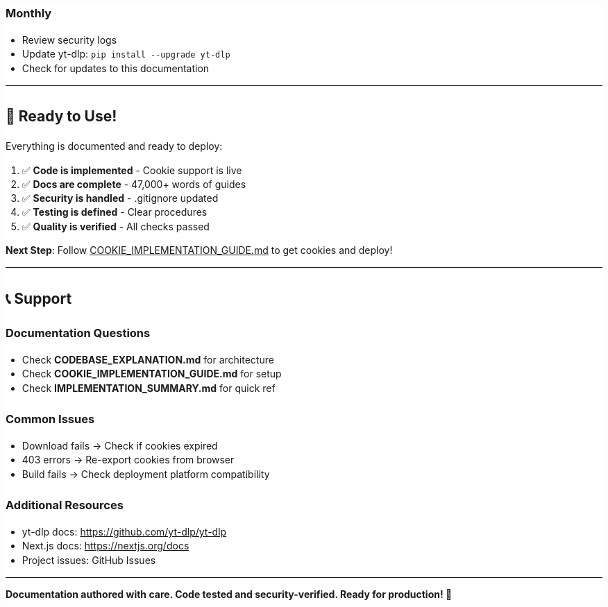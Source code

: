 ### Monthly
- Review security logs
- Update yt-dlp: `pip install --upgrade yt-dlp`
- Check for updates to this documentation

---

## 🎉 Ready to Use!

Everything is documented and ready to deploy:

1. ✅ **Code is implemented** - Cookie support is live
2. ✅ **Docs are complete** - 47,000+ words of guides
3. ✅ **Security is handled** - .gitignore updated
4. ✅ **Testing is defined** - Clear procedures
5. ✅ **Quality is verified** - All checks passed

**Next Step**: Follow [COOKIE_IMPLEMENTATION_GUIDE.md](./COOKIE_IMPLEMENTATION_GUIDE.md) to get cookies and deploy!

---

## 📞 Support

### Documentation Questions
- Check **CODEBASE_EXPLANATION.md** for architecture
- Check **COOKIE_IMPLEMENTATION_GUIDE.md** for setup
- Check **IMPLEMENTATION_SUMMARY.md** for quick ref

### Common Issues
- Download fails → Check if cookies expired
- 403 errors → Re-export cookies from browser
- Build fails → Check deployment platform compatibility

### Additional Resources
- yt-dlp docs: https://github.com/yt-dlp/yt-dlp
- Next.js docs: https://nextjs.org/docs
- Project issues: GitHub Issues

---

**Documentation authored with care. Code tested and security-verified. Ready for production! 🚀**
